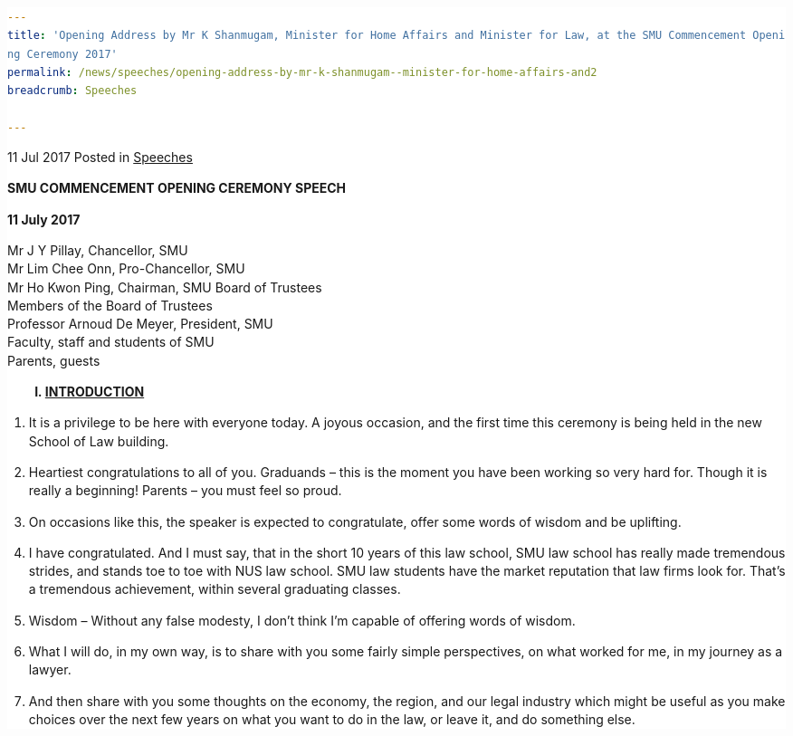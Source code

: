 ```yaml
---
title: 'Opening Address by Mr K Shanmugam, Minister for Home Affairs and Minister for Law, at the SMU Commencement Opening Ceremony 2017'
permalink: /news/speeches/opening-address-by-mr-k-shanmugam--minister-for-home-affairs-and2
breadcrumb: Speeches

---
```



11 Jul 2017 Posted in [Speeches](/news/speeches)

**SMU COMMENCEMENT OPENING CEREMONY SPEECH**

**11 July 2017**

Mr J Y Pillay, Chancellor, SMU  
Mr Lim Chee Onn, Pro-Chancellor, SMU  
Mr Ho Kwon Ping, Chairman, SMU Board of Trustees  
Members of the Board of Trustees  
Professor Arnoud De Meyer, President, SMU  
Faculty, staff and students of SMU  
Parents, guests  

<ol style="list-style-type: upper-roman; font-weight:bold;">
<li style="margin-left: 18px"><u>INTRODUCTION</u></li>
</ol>

 1. It is a privilege to be here with everyone today. A joyous occasion, and the first time this ceremony is being held in the new School of Law building.

 

 2. Heartiest congratulations to all of you. Graduands – this is the moment you have been working so very hard for. Though it is really a beginning! Parents – you must feel so proud.

 

 3. On occasions like this, the speaker is expected to congratulate, offer some words of wisdom and be uplifting.

 

 4. I have congratulated. And I must say, that in the short 10 years of this law school, SMU law school has really made tremendous strides, and stands toe to toe with NUS law school. SMU law students have the market reputation that law firms look for. That’s a tremendous achievement, within several graduating classes.

 

 5. Wisdom – Without any false modesty, I don’t think I’m capable of offering words of wisdom.

 

 6. What I will do, in my own way, is to share with you some fairly simple perspectives, on what worked for me, in my journey as a lawyer.

 

 7. And then share with you some thoughts on the economy, the region, and our legal industry which might be useful as you make choices over the next few years on what you want to do in the law, or leave it, and do something else.
